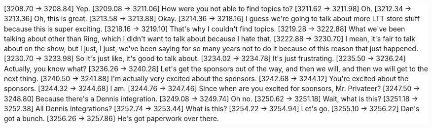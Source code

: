 [3208.70 → 3208.84] Yep.
[3209.08 → 3211.06] How were you not able to find topics to?
[3211.62 → 3211.98] Oh.
[3212.34 → 3213.36] Oh, this is great.
[3213.58 → 3213.88] Okay.
[3214.36 → 3218.16] I guess we're going to talk about more LTT store stuff because this is super exciting.
[3218.16 → 3219.10] That's why I couldn't find topics.
[3219.28 → 3222.88] What we've been talking about other than Ring, which I didn't want to talk about because I hate that.
[3222.88 → 3230.70] I mean, it's fair to talk about on the show, but I just, I just, we've been saying for so many years not to do it because of this reason that just happened.
[3230.70 → 3233.98] So it's just like, it's good to talk about.
[3234.02 → 3234.78] It's just frustrating.
[3235.50 → 3236.24] Actually, you know what?
[3236.26 → 3240.28] Let's get the sponsors out of the way, and then we will, and then we will get to the next thing.
[3240.50 → 3241.88] I'm actually very excited about the sponsors.
[3242.68 → 3244.12] You're excited about the sponsors.
[3244.32 → 3244.68] I am.
[3244.76 → 3247.46] Since when are you excited for sponsors, Mr. Privateer?
[3247.50 → 3248.80] Because there's a Dennis integration.
[3249.08 → 3249.74] Oh no.
[3250.62 → 3251.18] Wait, what is this?
[3251.18 → 3252.38] All Dennis integrations?
[3252.74 → 3253.44] What is this?
[3254.22 → 3254.94] Let's go.
[3255.10 → 3256.22] Dan's got a bunch.
[3256.26 → 3257.86] He's got paperwork over there.
